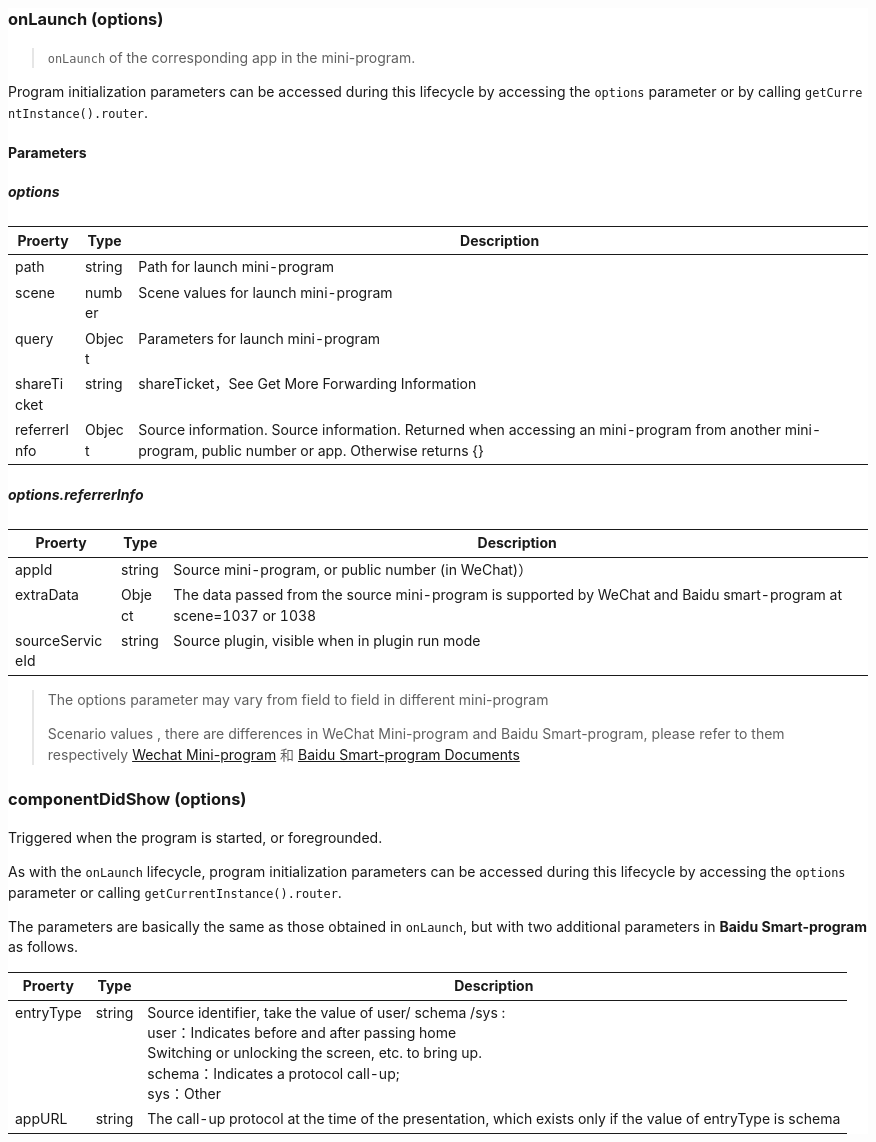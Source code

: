 ### onLaunch (options)

> `onLaunch` of the corresponding app in the mini-program.

Program initialization parameters can be accessed during this lifecycle by accessing the `options` parameter or by calling `getCurrentInstance().router`.

#### Parameters

##### options

| Proerty | Type |  Description |
| - | - | - |
| path | string | Path for launch mini-program |
| scene | number | Scene values for launch mini-program |
| query | Object | Parameters for launch mini-program |
| shareTicket | string | shareTicket，See Get More Forwarding Information |
| referrerInfo | Object | Source information. Source information. Returned when accessing an mini-program from another mini-program, public number or app. Otherwise returns {} |


##### options.referrerInfo

| Proerty | Type |  Description |
| - | - | - |
| appId | string | Source mini-program, or public number (in WeChat)） |
| extraData | Object | The data passed from the source mini-program is supported by WeChat and Baidu smart-program at scene=1037 or 1038  |
| sourceServiceId | string | Source plugin, visible when in plugin run mode |

>  The options parameter may vary from field to field in different mini-program
>
> Scenario values , there are differences in WeChat Mini-program and Baidu Smart-program, please refer to them respectively  [Wechat Mini-program](https://developers.weixin.qq.com/miniprogram/dev/framework/app-service/scene.html) 和 [Baidu Smart-program Documents](https://smartprogram.baidu.com/docs/data/scene/)

### componentDidShow (options)

Triggered when the program is started, or foregrounded.

As with the `onLaunch` lifecycle, program initialization parameters can be accessed during this lifecycle by accessing the `options` parameter or calling `getCurrentInstance().router`.

The parameters are basically the same as those obtained in `onLaunch`, but with two additional parameters in **Baidu Smart-program** as follows.

| Proerty | Type | Description |
| - | - | - |
| entryType | string | Source identifier, take the value of user/ schema /sys :<br />user：Indicates before and after passing home<br/>Switching or unlocking the screen, etc. to bring up.<br/>schema：Indicates a protocol call-up;<br />sys：Other |
| appURL | string | The call-up protocol at the time of the presentation, which exists only if the value of entryType is schema |

